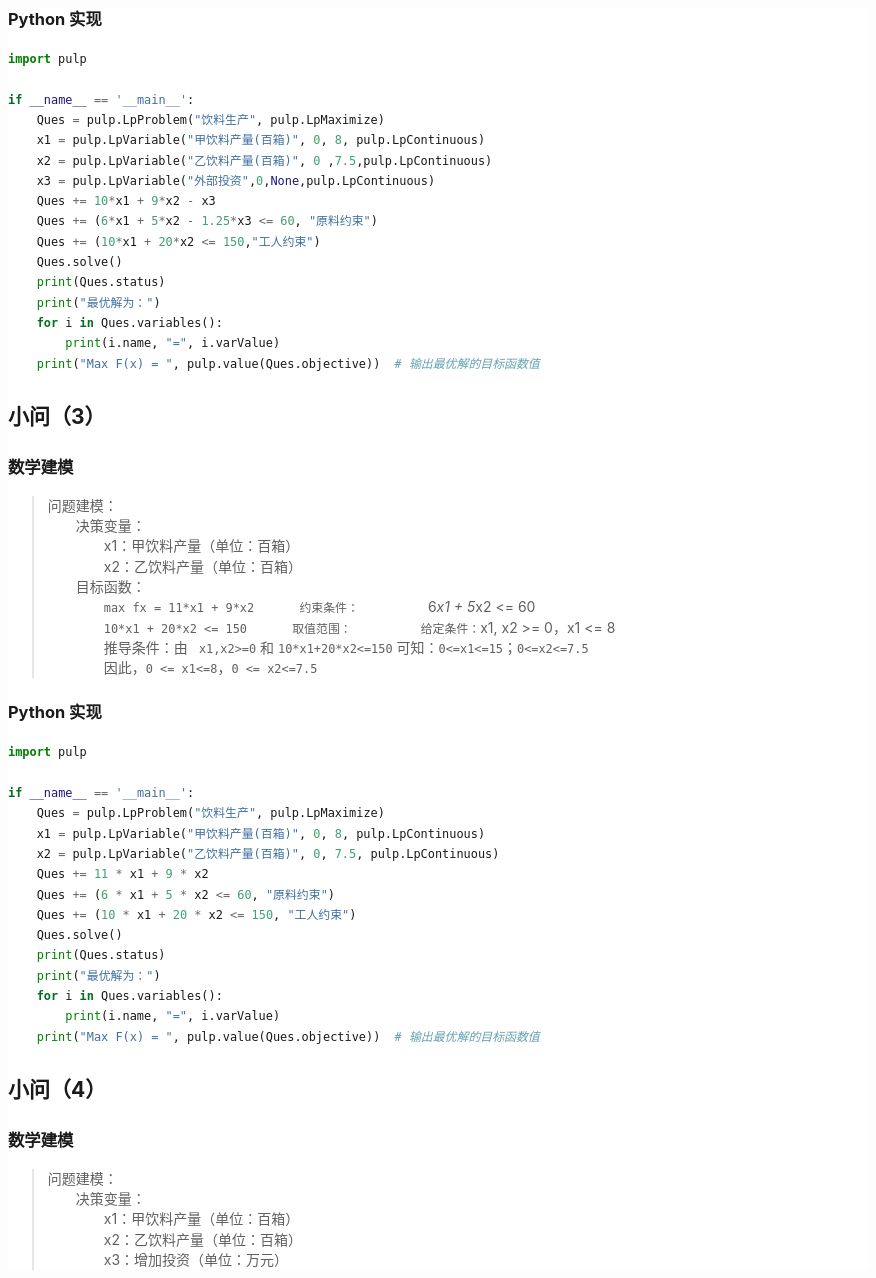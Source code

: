 ### Python 实现
```python
import pulp  
  
if __name__ == '__main__':  
    Ques = pulp.LpProblem("饮料生产", pulp.LpMaximize)  
    x1 = pulp.LpVariable("甲饮料产量(百箱)", 0, 8, pulp.LpContinuous)  
    x2 = pulp.LpVariable("乙饮料产量(百箱)", 0 ,7.5,pulp.LpContinuous)  
    x3 = pulp.LpVariable("外部投资",0,None,pulp.LpContinuous)  
    Ques += 10*x1 + 9*x2 - x3  
    Ques += (6*x1 + 5*x2 - 1.25*x3 <= 60, "原料约束")  
    Ques += (10*x1 + 20*x2 <= 150,"工人约束")  
    Ques.solve()  
    print(Ques.status)  
    print("最优解为：")  
    for i in Ques.variables():  
        print(i.name, "=", i.varValue)  
    print("Max F(x) = ", pulp.value(Ques.objective))  # 输出最优解的目标函数值
```
## 小问（3）
### 数学建模
>问题建模：  
　　决策变量：  
　　　　x1：甲饮料产量（单位：百箱）  
　　　　x2：乙饮料产量（单位：百箱）  
　　目标函数：  
　　　　`max fx = 11*x1 + 9*x2  
　　约束条件：  
　　　　`6*x1 + 5*x2 <= 60  
　　　　`10*x1 + 20*x2 <= 150  
　　取值范围：  
　　　　给定条件：`x1, x2 >= 0，x1 <= 8  
　　　　推导条件：由 ` x1,x2>=0` 和 `10*x1+20*x2<=150` 可知：`0<=x1<=15`；`0<=x2<=7.5`  
　　　　因此，`0 <= x1<=8`，`0 <= x2<=7.5`
### Python 实现
```python
import pulp  
  
if __name__ == '__main__':  
    Ques = pulp.LpProblem("饮料生产", pulp.LpMaximize)  
    x1 = pulp.LpVariable("甲饮料产量(百箱)", 0, 8, pulp.LpContinuous)  
    x2 = pulp.LpVariable("乙饮料产量(百箱)", 0, 7.5, pulp.LpContinuous)  
    Ques += 11 * x1 + 9 * x2  
    Ques += (6 * x1 + 5 * x2 <= 60, "原料约束")  
    Ques += (10 * x1 + 20 * x2 <= 150, "工人约束")  
    Ques.solve()  
    print(Ques.status)  
    print("最优解为：")  
    for i in Ques.variables():  
        print(i.name, "=", i.varValue)  
    print("Max F(x) = ", pulp.value(Ques.objective))  # 输出最优解的目标函数值
```
## 小问（4）
### 数学建模
>问题建模：  
　　决策变量：  
　　　　x1：甲饮料产量（单位：百箱）  
　　　　x2：乙饮料产量（单位：百箱）  
　　　　x3：增加投资（单位：万元）  